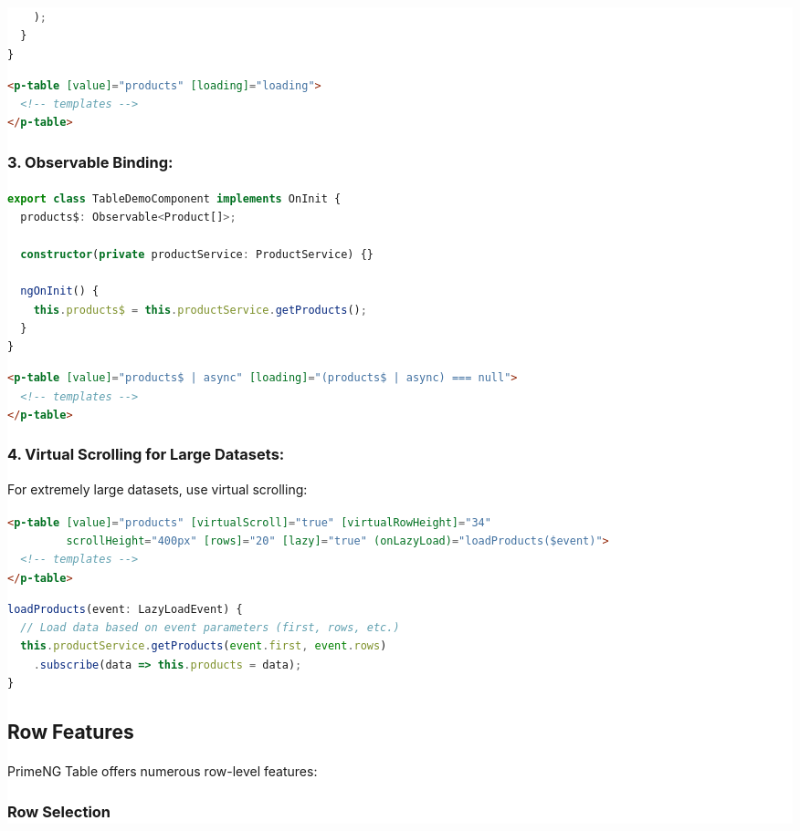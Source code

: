```typescript
    );
  }
}
```

```html
<p-table [value]="products" [loading]="loading">
  <!-- templates -->
</p-table>
```

### 3. Observable Binding:

```typescript
export class TableDemoComponent implements OnInit {
  products$: Observable<Product[]>;
  
  constructor(private productService: ProductService) {}
  
  ngOnInit() {
    this.products$ = this.productService.getProducts();
  }
}
```

```html
<p-table [value]="products$ | async" [loading]="(products$ | async) === null">
  <!-- templates -->
</p-table>
```

### 4. Virtual Scrolling for Large Datasets:

For extremely large datasets, use virtual scrolling:

```html
<p-table [value]="products" [virtualScroll]="true" [virtualRowHeight]="34" 
         scrollHeight="400px" [rows]="20" [lazy]="true" (onLazyLoad)="loadProducts($event)">
  <!-- templates -->
</p-table>
```

```typescript
loadProducts(event: LazyLoadEvent) {
  // Load data based on event parameters (first, rows, etc.)
  this.productService.getProducts(event.first, event.rows)
    .subscribe(data => this.products = data);
}
```

## Row Features

PrimeNG Table offers numerous row-level features:

### Row Selection
